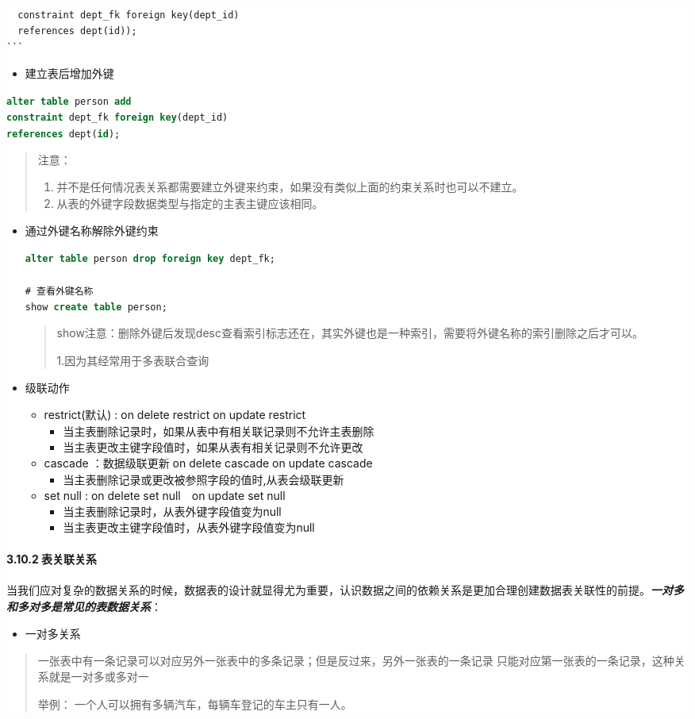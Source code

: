 	  constraint dept_fk foreign key(dept_id)       
	  references dept(id));
	```
	
* 建立表后增加外键

```sql
alter table person add 
constraint dept_fk foreign key(dept_id) 
references dept(id);
```
> 注意：
>
> 1. 并不是任何情况表关系都需要建立外键来约束，如果没有类似上面的约束关系时也可以不建立。
> 2. 从表的外键字段数据类型与指定的主表主键应该相同。




* 通过外键名称解除外键约束

	```sql
	alter table person drop foreign key dept_fk;
	
	# 查看外键名称
	show create table person;
	```
	
	> show注意：删除外键后发现desc查看索引标志还在，其实外键也是一种索引，需要将外键名称的索引删除之后才可以。
	>
	> 1.因为其经常用于多表联合查询



* 级联动作
  * restrict(默认)  :  on delete restrict  on update restrict
    * 当主表删除记录时，如果从表中有相关联记录则不允许主表删除
    * 当主表更改主键字段值时，如果从表有相关记录则不允许更改
  * cascade ：数据级联更新  on delete cascade   on update cascade
    * 当主表删除记录或更改被参照字段的值时,从表会级联更新
  * set null  :   on delete set null　on update set null
    * 当主表删除记录时，从表外键字段值变为null
    * 当主表更改主键字段值时，从表外键字段值变为null

  

#### 3.10.2 表关联关系

当我们应对复杂的数据关系的时候，数据表的设计就显得尤为重要，认识数据之间的依赖关系是更加合理创建数据表关联性的前提。***一对多和多对多是常见的表数据关系***：


- 一对多关系

> 一张表中有一条记录可以对应另外一张表中的多条记录；但是反过来，另外一张表的一条记录
> 只能对应第一张表的一条记录，这种关系就是一对多或多对一
>
> 举例： 一个人可以拥有多辆汽车，每辆车登记的车主只有一人。
